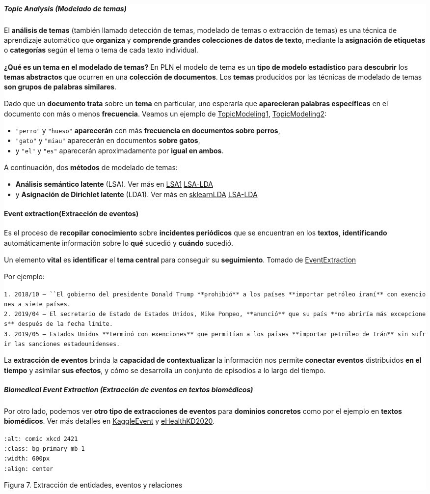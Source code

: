 [TE]: http://clg.wlv.ac.uk/events/CALP07/papers/6.pdf

##### Topic Analysis (Modelado de temas)

El **análisis de temas** (también llamado detección de temas, modelado de temas o extracción de temas) es una técnica de aprendizaje automático que **organiza** y **comprende grandes colecciones de datos de texto**, mediante la **asignación de etiquetas** o **categorías** según el tema o tema de cada texto individual.

**¿Qué es un tema en el modelado de temas?**
En PLN el modelo de tema es un **tipo de modelo estadístico** para **descubrir** los **temas abstractos** que ocurren en una **colección de documentos**. Los **temas** producidos por las técnicas de modelado de temas **son grupos de palabras similares**.

Dado que un **documento trata** sobre un **tema** en particular, uno esperaría que **aparecieran palabras específicas** en el documento con más o menos **frecuencia**.
Veamos un ejemplo de [TopicModeling1], [TopicModeling2]:

- ``"perro"`` y ``"hueso"`` **aparecerán** con más **frecuencia en documentos sobre perros**,
- ``"gato"`` y ``"miau"`` aparecerán en documentos **sobre gatos**,
- y ``"el"`` y ``"es"`` aparecerán aproximadamente por **igual en ambos**.

A continuación, dos **métodos** de modelado de temas:

- **Análisis semántico latente** (LSA). Ver más en [LSA1] [LSA-LDA]
- y **Asignación de Dirichlet latente** (LDA1). Ver más en [sklearnLDA] [LSA-LDA]

[TopicModeling1]: https://monkeylearn.com/blog/introduction-to-topic-modeling/
[TopicModeling2]: https://www.kaggle.com/rcushen/topic-modelling-with-lsa-and-lda
[sklearnLDA]: https://scikit-learn.org/stable/modules/generated/sklearn.decomposition.LatentDirichletAllocation.html
[LSA1]: https://www.analyticsvidhya.com/blog/2018/10/stepwise-guide-topic-modeling-latent-semantic-analysis/
[LSA-LDA]: https://www.kaggle.com/rcushen/topic-modelling-with-lsa-and-lda

#### Event extraction(Extracción de eventos)

Es el proceso de **recopilar conocimiento** sobre **incidentes periódicos** que se encuentran en los **textos**, **identificando** automáticamente información sobre lo **qué** sucedió y **cuándo** sucedió.

Un elemento **vital** es **identificar** el **tema central** para conseguir su **seguimiento**. Tomado de [EventExtraction]

Por ejemplo:
```
1. 2018/10 — ``El gobierno del presidente Donald Trump **prohibió** a los países **importar petróleo iraní** con exenciones a siete países.
2. 2019/04 — El secretario de Estado de Estados Unidos, Mike Pompeo, **anunció** que su país **no abriría más excepciones** después de la fecha límite.
3. 2019/05 — Estados Unidos **terminó con exenciones** que permitían a los países **importar petróleo de Irán** sin sufrir las sanciones estadounidenses.
```
La **extracción de eventos** brinda la **capacidad de contextualizar** la información nos permite **conectar eventos** distribuidos **en el tiempo** y asimilar **sus efectos**, y cómo se desarrolla un conjunto de episodios a lo largo del tiempo.

[EventExtraction]: https://towardsdatascience.com/natural-language-processing-event-extraction-f20d634661d3

##### Biomedical Event Extraction (Extracción de eventos en textos biomédicos)

Por otro lado, podemos ver **otro tipo de extracciones de eventos** para **dominios concretos** como por el ejemplo en **textos biomédicos**. Ver más detalles en [KaggleEvent] y [eHealthKD2020].

```{image} /images/bloque3/t2/ehealth.jpg
:alt: comic xkcd 2421
:class: bg-primary mb-1
:width: 600px
:align: center
```
Figura 7. Extracción de entidades, eventos y relaciones


[SEPLN]: http://tass.sepln.org/
[Proyecto Life]: https://gplsi.dlsi.ua.es/gplsi13/en/node/245
[1]: https://arxiv.org/pdf/1803.05449.pdf
[NLP Prog TI]: http://nlpprogress.com/english/natural_language_inference.html
[KaggleEvent]: https://paperswithcode.com/dataset/genia
[eHealthKD2020]: https://knowledge-learning.github.io/ehealthkd-2020/